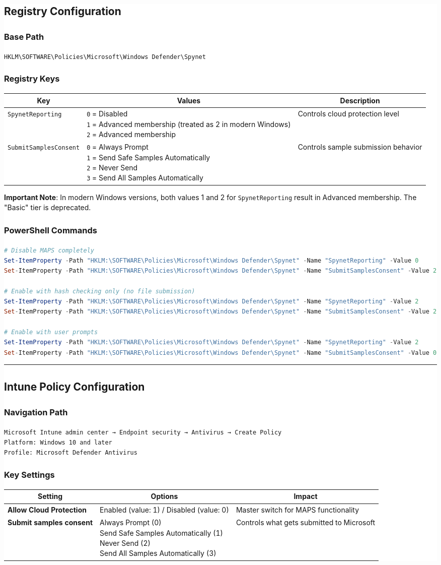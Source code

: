 
## Registry Configuration

### Base Path
```
HKLM\SOFTWARE\Policies\Microsoft\Windows Defender\Spynet
```

### Registry Keys
| Key | Values | Description |
|-----|--------|-------------|
| `SpynetReporting` | `0` = Disabled<br>`1` = Advanced membership (treated as 2 in modern Windows)<br>`2` = Advanced membership | Controls cloud protection level |
| `SubmitSamplesConsent` | `0` = Always Prompt<br>`1` = Send Safe Samples Automatically<br>`2` = Never Send<br>`3` = Send All Samples Automatically | Controls sample submission behavior |

**Important Note**: In modern Windows versions, both values 1 and 2 for `SpynetReporting` result in Advanced membership. The "Basic" tier is deprecated.

### PowerShell Commands
```powershell
# Disable MAPS completely
Set-ItemProperty -Path "HKLM:\SOFTWARE\Policies\Microsoft\Windows Defender\Spynet" -Name "SpynetReporting" -Value 0
Set-ItemProperty -Path "HKLM:\SOFTWARE\Policies\Microsoft\Windows Defender\Spynet" -Name "SubmitSamplesConsent" -Value 2

# Enable with hash checking only (no file submission)
Set-ItemProperty -Path "HKLM:\SOFTWARE\Policies\Microsoft\Windows Defender\Spynet" -Name "SpynetReporting" -Value 2
Set-ItemProperty -Path "HKLM:\SOFTWARE\Policies\Microsoft\Windows Defender\Spynet" -Name "SubmitSamplesConsent" -Value 2

# Enable with user prompts
Set-ItemProperty -Path "HKLM:\SOFTWARE\Policies\Microsoft\Windows Defender\Spynet" -Name "SpynetReporting" -Value 2
Set-ItemProperty -Path "HKLM:\SOFTWARE\Policies\Microsoft\Windows Defender\Spynet" -Name "SubmitSamplesConsent" -Value 0
```

---

## Intune Policy Configuration

### Navigation Path
```
Microsoft Intune admin center → Endpoint security → Antivirus → Create Policy
Platform: Windows 10 and later
Profile: Microsoft Defender Antivirus
```

### Key Settings
| Setting | Options | Impact |
|---------|---------|---------|
| **Allow Cloud Protection** | Enabled (value: 1) / Disabled (value: 0) | Master switch for MAPS functionality |
| **Submit samples consent** | Always Prompt (0)<br>Send Safe Samples Automatically (1)<br>Never Send (2)<br>Send All Samples Automatically (3) | Controls what gets submitted to Microsoft |
